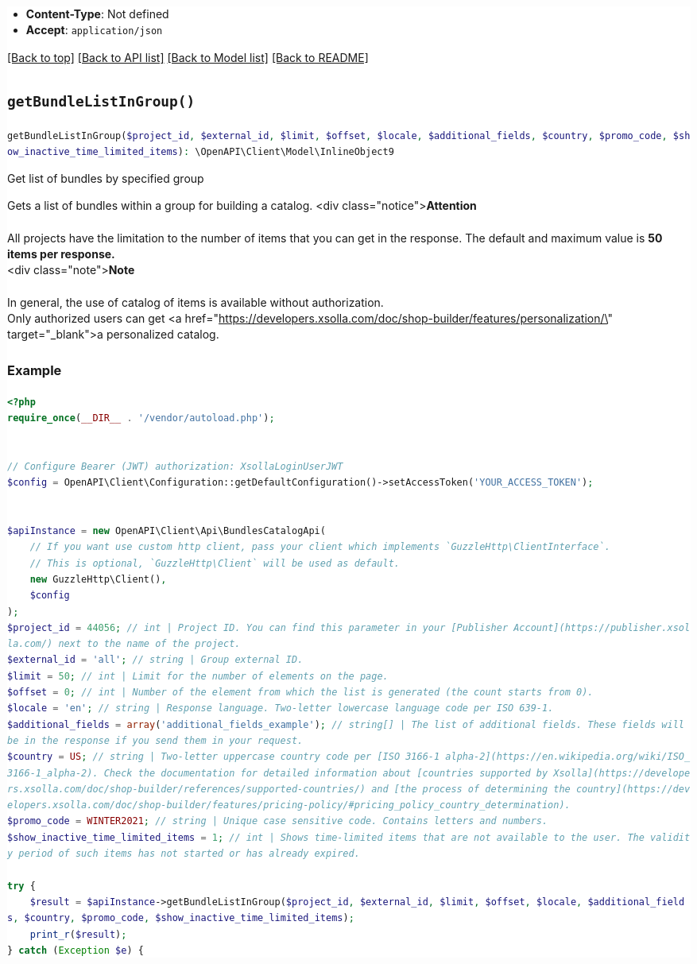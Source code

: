 - **Content-Type**: Not defined
- **Accept**: `application/json`

[[Back to top]](#) [[Back to API list]](../../README.md#endpoints)
[[Back to Model list]](../../README.md#models)
[[Back to README]](../../README.md)

## `getBundleListInGroup()`

```php
getBundleListInGroup($project_id, $external_id, $limit, $offset, $locale, $additional_fields, $country, $promo_code, $show_inactive_time_limited_items): \OpenAPI\Client\Model\InlineObject9
```

Get list of bundles by specified group

Gets a list of bundles within a group for building a catalog.  <div class=\"notice\"><strong>Attention</strong><br><br>All projects have the limitation to the number of items that you can get in the response. The default and maximum value is <strong>50 items per response.</strong></div> <br> <div class=\"note\"><b>Note</b><br><br>In general, the use of catalog of items is available without authorization.<br> Only authorized users can get <a href=\"https://developers.xsolla.com/doc/shop-builder/features/personalization/\" target=\"_blank\">a personalized catalog.</a></div>

### Example

```php
<?php
require_once(__DIR__ . '/vendor/autoload.php');


// Configure Bearer (JWT) authorization: XsollaLoginUserJWT
$config = OpenAPI\Client\Configuration::getDefaultConfiguration()->setAccessToken('YOUR_ACCESS_TOKEN');


$apiInstance = new OpenAPI\Client\Api\BundlesCatalogApi(
    // If you want use custom http client, pass your client which implements `GuzzleHttp\ClientInterface`.
    // This is optional, `GuzzleHttp\Client` will be used as default.
    new GuzzleHttp\Client(),
    $config
);
$project_id = 44056; // int | Project ID. You can find this parameter in your [Publisher Account](https://publisher.xsolla.com/) next to the name of the project.
$external_id = 'all'; // string | Group external ID.
$limit = 50; // int | Limit for the number of elements on the page.
$offset = 0; // int | Number of the element from which the list is generated (the count starts from 0).
$locale = 'en'; // string | Response language. Two-letter lowercase language code per ISO 639-1.
$additional_fields = array('additional_fields_example'); // string[] | The list of additional fields. These fields will be in the response if you send them in your request.
$country = US; // string | Two-letter uppercase country code per [ISO 3166-1 alpha-2](https://en.wikipedia.org/wiki/ISO_3166-1_alpha-2). Check the documentation for detailed information about [countries supported by Xsolla](https://developers.xsolla.com/doc/shop-builder/references/supported-countries/) and [the process of determining the country](https://developers.xsolla.com/doc/shop-builder/features/pricing-policy/#pricing_policy_country_determination).
$promo_code = WINTER2021; // string | Unique case sensitive code. Contains letters and numbers.
$show_inactive_time_limited_items = 1; // int | Shows time-limited items that are not available to the user. The validity period of such items has not started or has already expired.

try {
    $result = $apiInstance->getBundleListInGroup($project_id, $external_id, $limit, $offset, $locale, $additional_fields, $country, $promo_code, $show_inactive_time_limited_items);
    print_r($result);
} catch (Exception $e) {
```